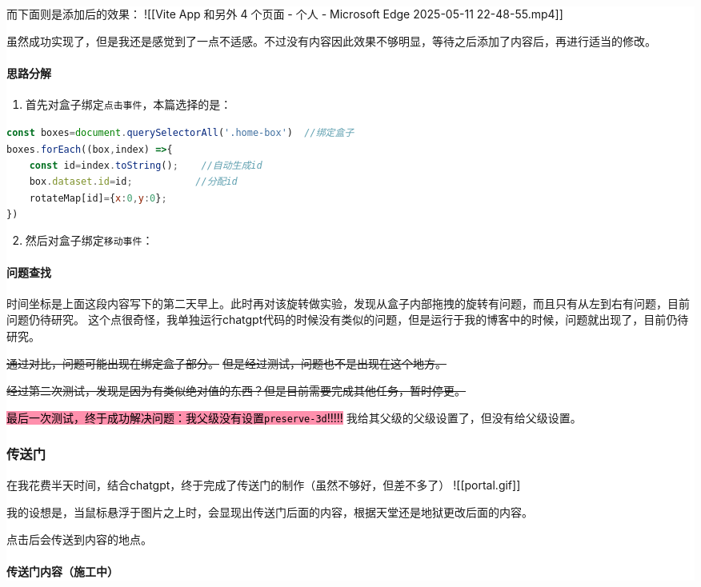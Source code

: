 而下面则是添加后的效果：
![[Vite App 和另外 4 个页面 - 个人 - Microsoft​ Edge 2025-05-11 22-48-55.mp4]]

虽然成功实现了，但是我还是感觉到了一点不适感。不过没有内容因此效果不够明显，等待之后添加了内容后，再进行适当的修改。

#### 思路分解
1. 首先对盒子绑定`点击事件`，本篇选择的是：
```js
const boxes=document.querySelectorAll('.home-box')  //绑定盒子
boxes.forEach((box,index) =>{
	const id=index.toString();    //自动生成id
	box.dataset.id=id;           //分配id
	rotateMap[id]={x:0,y:0};
})
```

2. 然后对盒子绑定`移动事件`：
```js

```


#### 问题查找
时间坐标是上面这段内容写下的第二天早上。此时再对该旋转做实验，发现从盒子内部拖拽的旋转有问题，而且只有从左到右有问题，目前问题仍待研究。
这个点很奇怪，我单独运行chatgpt代码的时候没有类似的问题，但是运行于我的博客中的时候，问题就出现了，目前仍待研究。

~~通过对比，问题可能出现在绑定盒子部分。~~
~~但是经过测试，问题也不是出现在这个地方。~~

~~经过第二次测试，发现是因为有类似绝对值的东西？但是目前需要完成其他任务，暂时停更。~~

<mark style="background: #FF5582A6;">最后一次测试，终于成功解决问题：我父级没有设置`preserve-3d`!!!!!</mark>
我给其父级的父级设置了，但没有给父级设置。






### 传送门
在我花费半天时间，结合chatgpt，终于完成了传送门的制作（虽然不够好，但差不多了）
![[portal.gif]]

我的设想是，当鼠标悬浮于图片之上时，会显现出传送门后面的内容，根据天堂还是地狱更改后面的内容。

点击后会传送到内容的地点。


#### 传送门内容（施工中）
